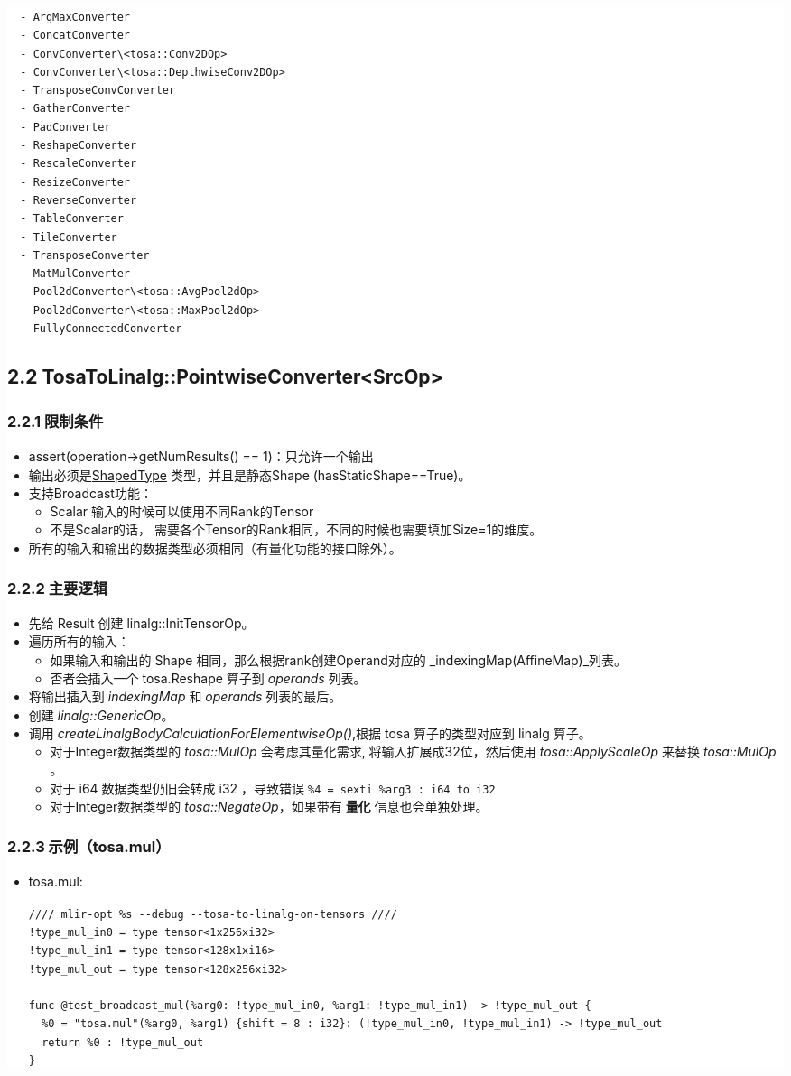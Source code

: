       - ArgMaxConverter
      - ConcatConverter
      - ConvConverter\<tosa::Conv2DOp>
      - ConvConverter\<tosa::DepthwiseConv2DOp>
      - TransposeConvConverter
      - GatherConverter
      - PadConverter
      - ReshapeConverter
      - RescaleConverter
      - ResizeConverter
      - ReverseConverter
      - TableConverter
      - TileConverter
      - TransposeConverter
      - MatMulConverter
      - Pool2dConverter\<tosa::AvgPool2dOp>
      - Pool2dConverter\<tosa::MaxPool2dOp>
      - FullyConnectedConverter

## 2.2 TosaToLinalg::PointwiseConverter\<SrcOp>

### 2.2.1 限制条件

- assert(operation->getNumResults() == 1)：只允许一个输出
- 输出必须是[ShapedType](https://mlir.llvm.org/doxygen/classmlir_1_1ShapedType.html) 类型，并且是静态Shape (hasStaticShape==True)。
- 支持Broadcast功能：
  - Scalar 输入的时候可以使用不同Rank的Tensor
  - 不是Scalar的话， 需要各个Tensor的Rank相同，不同的时候也需要填加Size=1的维度。
- 所有的输入和输出的数据类型必须相同（有量化功能的接口除外）。

### 2.2.2 主要逻辑

- 先给 Result 创建 linalg::InitTensorOp。
- 遍历所有的输入：
  - 如果输入和输出的 Shape 相同，那么根据rank创建Operand对应的 _indexingMap(AffineMap)_列表。
  - 否者会插入一个 tosa.Reshape 算子到 _operands_ 列表。
- 将输出插入到 _indexingMap_ 和 _operands_ 列表的最后。
- 创建 _linalg::GenericOp_。
- 调用 _createLinalgBodyCalculationForElementwiseOp()_,根据 tosa 算子的类型对应到 linalg 算子。
  - 对于Integer数据类型的 _tosa::MulOp_ 会考虑其量化需求, 将输入扩展成32位，然后使用 _tosa::ApplyScaleOp_ 来替换  _tosa::MulOp_ 。
  - 对于 i64 数据类型仍旧会转成 i32 ，导致错误 ```%4 = sexti %arg3 : i64 to i32```
  - 对于Integer数据类型的 _tosa::NegateOp_，如果带有 __量化__ 信息也会单独处理。
  
### 2.2.3 示例（tosa.mul）

- tosa.mul:

  ```tosa.mul
  //// mlir-opt %s --debug --tosa-to-linalg-on-tensors ////
  !type_mul_in0 = type tensor<1x256xi32>
  !type_mul_in1 = type tensor<128x1xi16>
  !type_mul_out = type tensor<128x256xi32>

  func @test_broadcast_mul(%arg0: !type_mul_in0, %arg1: !type_mul_in1) -> !type_mul_out {
    %0 = "tosa.mul"(%arg0, %arg1) {shift = 8 : i32}: (!type_mul_in0, !type_mul_in1) -> !type_mul_out
    return %0 : !type_mul_out
  }
  ```
